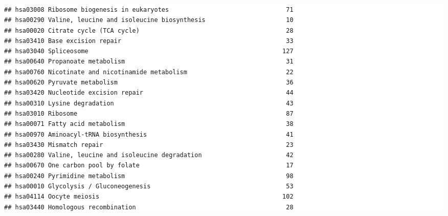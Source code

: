     ## hsa03008 Ribosome biogenesis in eukaryotes                                71
    ## hsa00290 Valine, leucine and isoleucine biosynthesis                      10
    ## hsa00020 Citrate cycle (TCA cycle)                                        28
    ## hsa03410 Base excision repair                                             33
    ## hsa03040 Spliceosome                                                     127
    ## hsa00640 Propanoate metabolism                                            31
    ## hsa00760 Nicotinate and nicotinamide metabolism                           22
    ## hsa00620 Pyruvate metabolism                                              36
    ## hsa03420 Nucleotide excision repair                                       44
    ## hsa00310 Lysine degradation                                               43
    ## hsa03010 Ribosome                                                         87
    ## hsa00071 Fatty acid metabolism                                            38
    ## hsa00970 Aminoacyl-tRNA biosynthesis                                      41
    ## hsa03430 Mismatch repair                                                  23
    ## hsa00280 Valine, leucine and isoleucine degradation                       42
    ## hsa00670 One carbon pool by folate                                        17
    ## hsa00240 Pyrimidine metabolism                                            98
    ## hsa00010 Glycolysis / Gluconeogenesis                                     53
    ## hsa04114 Oocyte meiosis                                                  102
    ## hsa03440 Homologous recombination                                         28